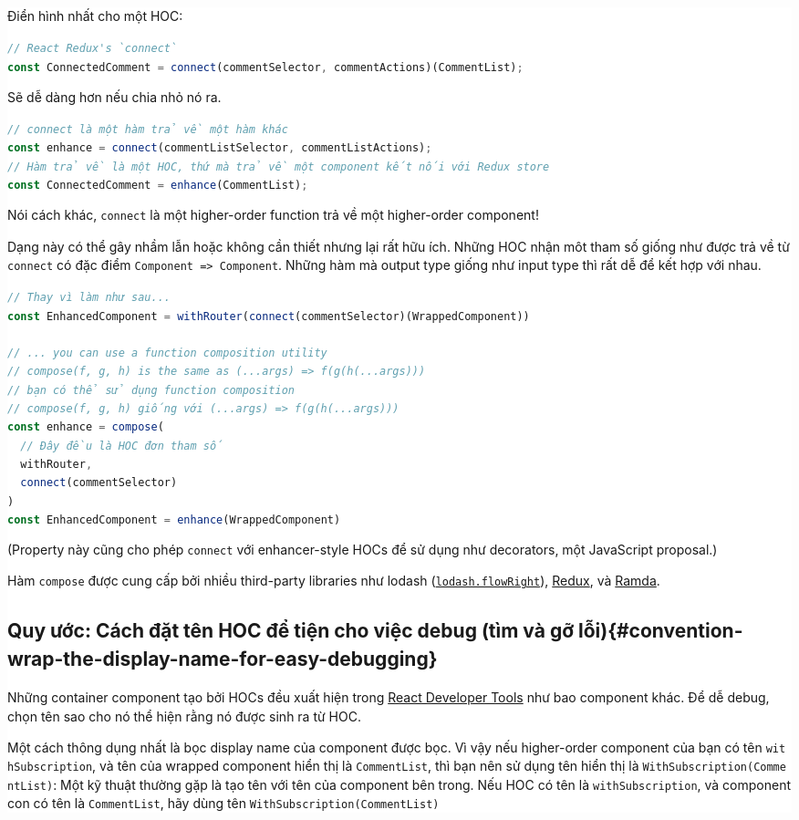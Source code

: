Điển hình nhất cho một HOC:

```js
// React Redux's `connect`
const ConnectedComment = connect(commentSelector, commentActions)(CommentList);
```

Sẽ dễ dàng hơn nếu chia nhỏ nó ra.

```js
// connect là một hàm trả về một hàm khác
const enhance = connect(commentListSelector, commentListActions);
// Hàm trả về là một HOC, thứ mà trả về một component kết nối với Redux store
const ConnectedComment = enhance(CommentList);
```
Nói cách khác, `connect` là một higher-order function trả về một higher-order component!

Dạng này có thể gây nhầm lẫn hoặc không cần thiết nhưng lại rất hữu ích. Những HOC nhận môt tham số giống như được trả về từ `connect` có đặc điểm `Component => Component`. Những hàm mà output type giống như input type thì rất dễ để kết hợp với nhau.

```js
// Thay vì làm như sau...
const EnhancedComponent = withRouter(connect(commentSelector)(WrappedComponent))

// ... you can use a function composition utility
// compose(f, g, h) is the same as (...args) => f(g(h(...args)))
// bạn có thể sử dụng function composition
// compose(f, g, h) giống với (...args) => f(g(h(...args)))
const enhance = compose(
  // Đây đều là HOC đơn tham số
  withRouter,
  connect(commentSelector)
)
const EnhancedComponent = enhance(WrappedComponent)
```

(Property này cũng cho phép `connect` với enhancer-style HOCs để sử dụng như decorators, một JavaScript proposal.)

Hàm `compose` được cung cấp bởi nhiều third-party libraries như lodash ([`lodash.flowRight`](https://lodash.com/docs/#flowRight)), [Redux](https://redux.js.org/api/compose), và  [Ramda](https://ramdajs.com/docs/#compose).

## Quy ước: Cách đặt tên HOC để tiện cho việc debug (tìm và gỡ lỗi){#convention-wrap-the-display-name-for-easy-debugging}

Những container component tạo bởi HOCs đều xuất hiện trong [React Developer Tools](https://github.com/facebook/react/tree/main/packages/react-devtools) như bao component khác. Để dễ debug, chọn tên sao cho nó thể hiện rằng nó được sinh ra từ HOC.

Một cách thông dụng nhất là bọc display name của component được bọc. Vì vậy nếu higher-order component của bạn có tên `withSubscription`, và tên của wrapped component hiển thị là `CommentList`, thì bạn nên sử dụng tên hiển thị là `WithSubscription(CommentList)`:
Một kỹ thuật thường gặp là tạo tên với tên của component bên trong. Nếu HOC có tên là `withSubscription`, và component con có tên là `CommentList`, hãy dùng tên `WithSubscription(CommentList)`
